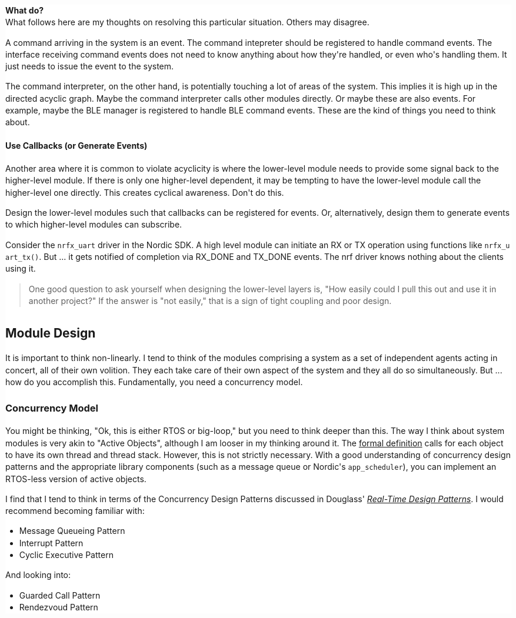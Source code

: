 **What do?**  
What follows here are my thoughts on resolving this particular situation.  Others may disagree.

A command arriving in the system is an event.  The command intepreter should be registered to handle command events.  The interface receiving command events does not need to know anything about how they're handled, or even who's handling them.  It just needs to issue the event to the system.

The command interpreter, on the other hand, is potentially touching a lot of areas of the system.  This implies it is high up in the directed acyclic graph.  Maybe the command interpreter calls other modules directly.  Or maybe these are also events.  For example, maybe the BLE manager is registered to handle BLE command events.  These are the kind of things you need to think about.

#### Use Callbacks (or Generate Events)
Another area where it is common to violate acyclicity is where the lower-level module needs to provide some signal back to the higher-level module.  If there is only one higher-level dependent, it may be tempting to have the lower-level module call the higher-level one directly.  This creates cyclical awareness.  Don't do this.

Design the lower-level modules such that callbacks can be registered for events.  Or, alternatively, design them to generate events to which higher-level modules can subscribe.

Consider the `nrfx_uart` driver in the Nordic SDK.  A high level module can initiate an RX or TX operation using functions like `nrfx_uart_tx()`.  But ... it gets notified of completion via RX_DONE and TX_DONE events.  The nrf driver knows nothing about the clients using it.

> One good question to ask yourself when designing the lower-level layers is, "How easily could I pull this out and use it in another project?"  If the answer is "not easily," that is a sign of tight coupling and poor design.

## Module Design
It is important to think non-linearly.  I tend to think of the modules comprising a system as a set of independent agents acting in concert, all of their own volition.  They each take care of their own aspect of the system and they all do so simultaneously.  But ... how do you accomplish this.  Fundamentally, you need a concurrency model.

### Concurrency Model
You might be thinking, "Ok, this is either RTOS or big-loop," but you need to think deeper than this.  The way I think about system modules is very akin to "Active Objects", although I am looser in my thinking around it.  The [formal definition](https://en.wikipedia.org/wiki/Active_object) calls for each object to have its own thread and thread stack.  However, this is not strictly necessary.  With a good understanding of concurrency design patterns and the appropriate library components (such as a message queue or Nordic's `app_scheduler`), you can implement an RTOS-less version of active objects.

I find that I tend to think in terms of the Concurrency Design Patterns discussed in Douglass' [_Real-Time Design Patterns_](https://www.goodreads.com/book/show/179103.Real_Time_Design_Patterns).  I would recommend becoming familiar with:
- Message Queueing Pattern
- Interrupt Pattern
- Cyclic Executive Pattern

And looking into:
- Guarded Call Pattern
- Rendezvoud Pattern
